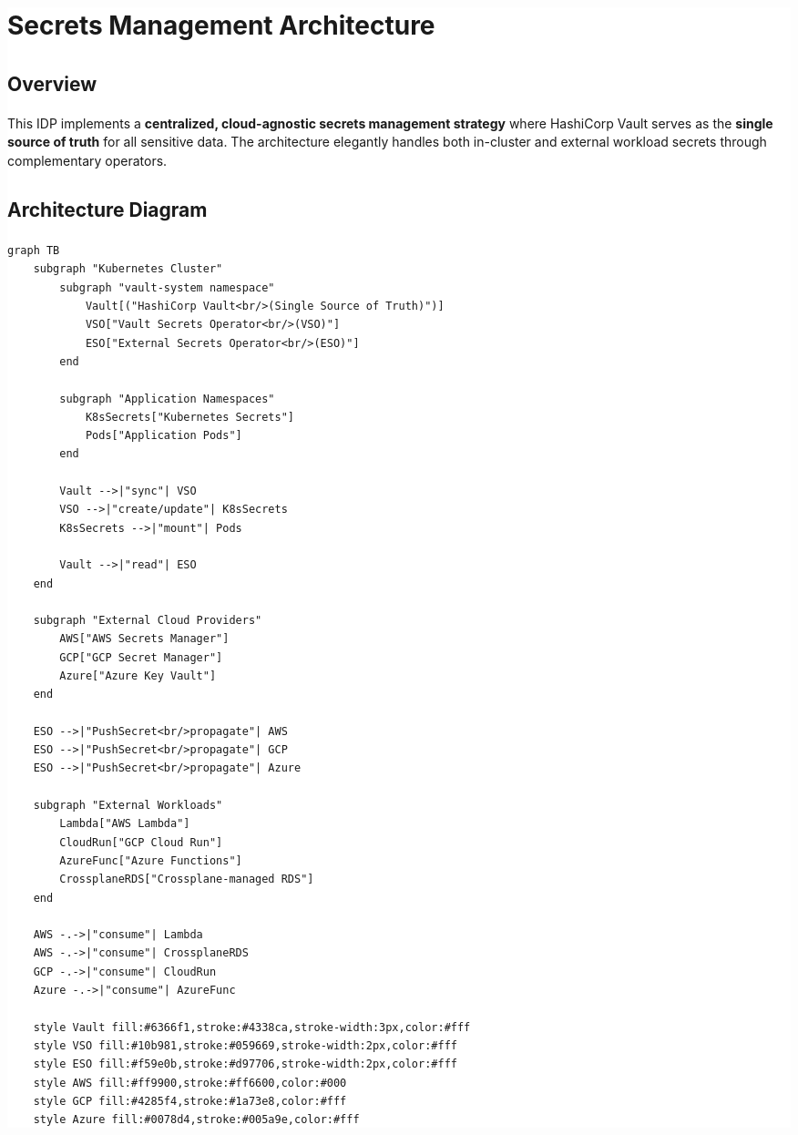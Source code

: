 # Secrets Management Architecture

## Overview

This IDP implements a **centralized, cloud-agnostic secrets management strategy** where HashiCorp Vault serves as the **single source of truth** for all sensitive data. The architecture elegantly handles both in-cluster and external workload secrets through complementary operators.

## Architecture Diagram

```mermaid
graph TB
    subgraph "Kubernetes Cluster"
        subgraph "vault-system namespace"
            Vault[("HashiCorp Vault<br/>(Single Source of Truth)")]
            VSO["Vault Secrets Operator<br/>(VSO)"]
            ESO["External Secrets Operator<br/>(ESO)"]
        end

        subgraph "Application Namespaces"
            K8sSecrets["Kubernetes Secrets"]
            Pods["Application Pods"]
        end

        Vault -->|"sync"| VSO
        VSO -->|"create/update"| K8sSecrets
        K8sSecrets -->|"mount"| Pods

        Vault -->|"read"| ESO
    end

    subgraph "External Cloud Providers"
        AWS["AWS Secrets Manager"]
        GCP["GCP Secret Manager"]
        Azure["Azure Key Vault"]
    end

    ESO -->|"PushSecret<br/>propagate"| AWS
    ESO -->|"PushSecret<br/>propagate"| GCP
    ESO -->|"PushSecret<br/>propagate"| Azure

    subgraph "External Workloads"
        Lambda["AWS Lambda"]
        CloudRun["GCP Cloud Run"]
        AzureFunc["Azure Functions"]
        CrossplaneRDS["Crossplane-managed RDS"]
    end

    AWS -.->|"consume"| Lambda
    AWS -.->|"consume"| CrossplaneRDS
    GCP -.->|"consume"| CloudRun
    Azure -.->|"consume"| AzureFunc

    style Vault fill:#6366f1,stroke:#4338ca,stroke-width:3px,color:#fff
    style VSO fill:#10b981,stroke:#059669,stroke-width:2px,color:#fff
    style ESO fill:#f59e0b,stroke:#d97706,stroke-width:2px,color:#fff
    style AWS fill:#ff9900,stroke:#ff6600,color:#000
    style GCP fill:#4285f4,stroke:#1a73e8,color:#fff
    style Azure fill:#0078d4,stroke:#005a9e,color:#fff
```
